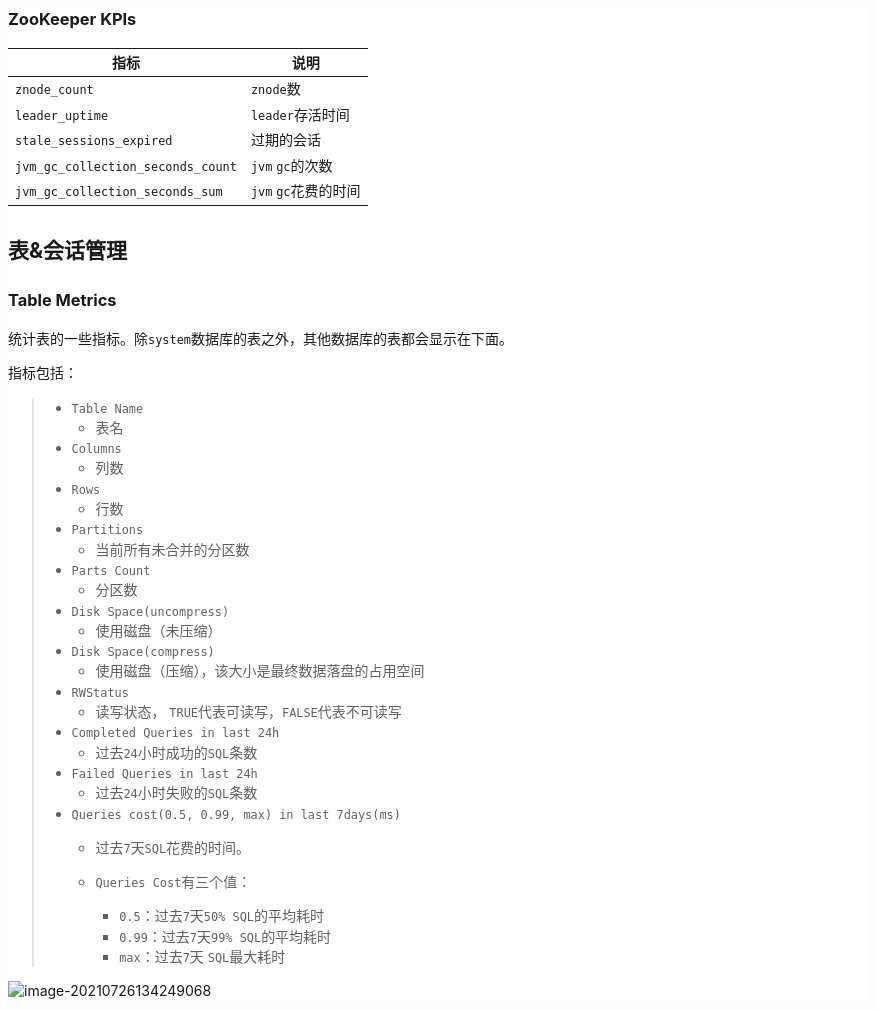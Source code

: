 ### ZooKeeper KPIs

| 指标                              | 说明                 |
| --------------------------------- | -------------------- |
| `znode_count`                     | `znode`数            |
| `leader_uptime`                   | `leader`存活时间     |
| `stale_sessions_expired`          | 过期的会话           |
| `jvm_gc_collection_seconds_count` | `jvm` `gc`的次数     |
| `jvm_gc_collection_seconds_sum`   | `jvm` `gc`花费的时间 |

## 表&会话管理

### Table Metrics

统计表的一些指标。除`system`数据库的表之外，其他数据库的表都会显示在下面。

指标包括：

>   -   `Table Name`
>       -   表名
>   -   `Columns`
>       -   列数
>   -   `Rows`
>       -   行数
>   -   `Partitions`
>       -   当前所有未合并的分区数 
>   -   `Parts Count`
>       -   分区数
>   -   `Disk Space(uncompress)`
>       -   使用磁盘（未压缩）
>   -   `Disk Space(compress)`
>       -   使用磁盘（压缩），该大小是最终数据落盘的占用空间
>   -   `RWStatus`
>       -   读写状态， `TRUE`代表可读写，`FALSE`代表不可读写
>   -   `Completed Queries in last 24h`
>       -   过去`24`小时成功的`SQL`条数
>   -   `Failed Queries in last 24h`
>       -   过去`24`小时失败的`SQL`条数
>   -   `Queries cost(0.5, 0.99, max) in last 7days(ms)`
>       -   过去`7`天`SQL`花费的时间。
>       -   `Queries Cost`有三个值：
>
>           -   `0.5`：过去`7`天`50% SQL`的平均耗时
>           -   `0.99`：过去`7`天`99% SQL`的平均耗时
>           -   `max`：过去`7`天 `SQL`最大耗时

![image-20210726134249068](img/image-20210726134249068.png)
